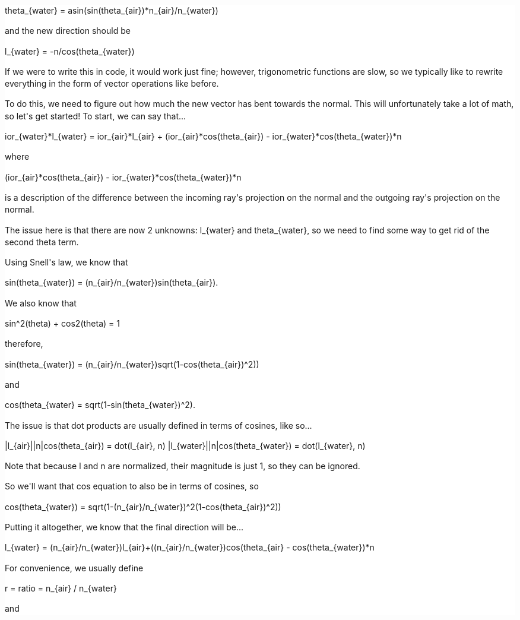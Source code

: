 theta_{water} = asin(sin(theta_{air})*n_{air}/n_{water})

and the new direction should be

l_{water} = -n/cos(theta_{water})

If we were to write this in code, it would work just fine; however, trigonometric functions are slow, so we typically like to rewrite everything in the form of vector operations like before.

To do this, we need to figure out how much the new vector has bent towards the normal. This will unfortunately take a lot of math, so let's get started! To start, we can say that...

ior_{water}*l_{water} = ior_{air}*l_{air} + (ior_{air}*cos(theta_{air}) - ior_{water}*cos(theta_{water})*n

where 

(ior_{air}*cos(theta_{air}) - ior_{water}*cos(theta_{water})*n

is a description of the difference between the incoming ray's projection on the normal and the outgoing ray's projection on the normal.

The issue here is that there are now 2 unknowns: l_{water} and theta_{water}, so we need to find some way to get rid of the second theta term.

Using Snell's law, we know that

sin(theta_{water}) = (n_{air}/n_{water})sin(theta_{air}).

We also know that

sin^2(theta) + cos2(theta) = 1

therefore, 

sin(theta_{water}) = (n_{air}/n_{water})sqrt(1-cos(theta_{air})^2))

and

cos(theta_{water} = sqrt(1-sin(theta_{water})^2).

The issue is that dot products are usually defined in terms of cosines, like so...

|l_{air}||n|cos(theta_{air}) = dot(l_{air}, n)
|l_{water}||n|cos(theta_{water}) = dot(l_{water}, n)

Note that because l and n are normalized, their magnitude is just 1, so they can be ignored.

So we'll want that cos equation to also be in terms of cosines, so

cos(theta_{water}) = sqrt(1-(n_{air}/n_{water})^2(1-cos(theta_{air})^2))

Putting it altogether, we know that the final direction will be...

l_{water} = (n_{air}/n_{water})l_{air}+((n_{air}/n_{water})cos(theta_{air} - cos(theta_{water})*n

For convenience, we usually define

r = ratio = n_{air} / n_{water}

and
